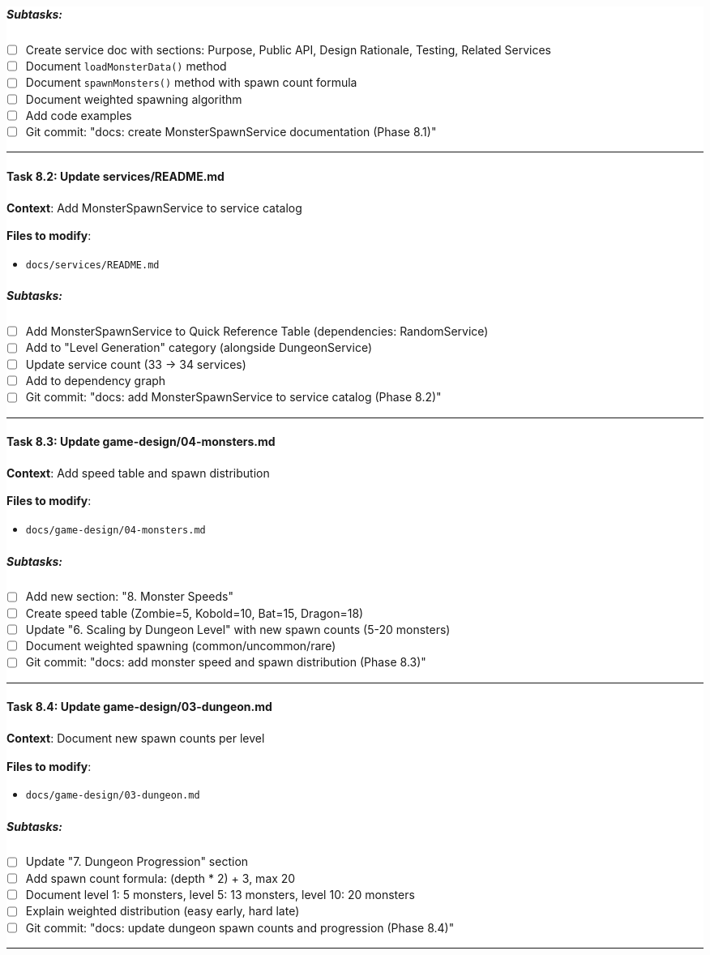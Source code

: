 ##### Subtasks:
- [ ] Create service doc with sections: Purpose, Public API, Design Rationale, Testing, Related Services
- [ ] Document `loadMonsterData()` method
- [ ] Document `spawnMonsters()` method with spawn count formula
- [ ] Document weighted spawning algorithm
- [ ] Add code examples
- [ ] Git commit: "docs: create MonsterSpawnService documentation (Phase 8.1)"

---

#### Task 8.2: Update services/README.md

**Context**: Add MonsterSpawnService to service catalog

**Files to modify**:
- `docs/services/README.md`

##### Subtasks:
- [ ] Add MonsterSpawnService to Quick Reference Table (dependencies: RandomService)
- [ ] Add to "Level Generation" category (alongside DungeonService)
- [ ] Update service count (33 → 34 services)
- [ ] Add to dependency graph
- [ ] Git commit: "docs: add MonsterSpawnService to service catalog (Phase 8.2)"

---

#### Task 8.3: Update game-design/04-monsters.md

**Context**: Add speed table and spawn distribution

**Files to modify**:
- `docs/game-design/04-monsters.md`

##### Subtasks:
- [ ] Add new section: "8. Monster Speeds"
- [ ] Create speed table (Zombie=5, Kobold=10, Bat=15, Dragon=18)
- [ ] Update "6. Scaling by Dungeon Level" with new spawn counts (5-20 monsters)
- [ ] Document weighted spawning (common/uncommon/rare)
- [ ] Git commit: "docs: add monster speed and spawn distribution (Phase 8.3)"

---

#### Task 8.4: Update game-design/03-dungeon.md

**Context**: Document new spawn counts per level

**Files to modify**:
- `docs/game-design/03-dungeon.md`

##### Subtasks:
- [ ] Update "7. Dungeon Progression" section
- [ ] Add spawn count formula: (depth * 2) + 3, max 20
- [ ] Document level 1: 5 monsters, level 5: 13 monsters, level 10: 20 monsters
- [ ] Explain weighted distribution (easy early, hard late)
- [ ] Git commit: "docs: update dungeon spawn counts and progression (Phase 8.4)"

---